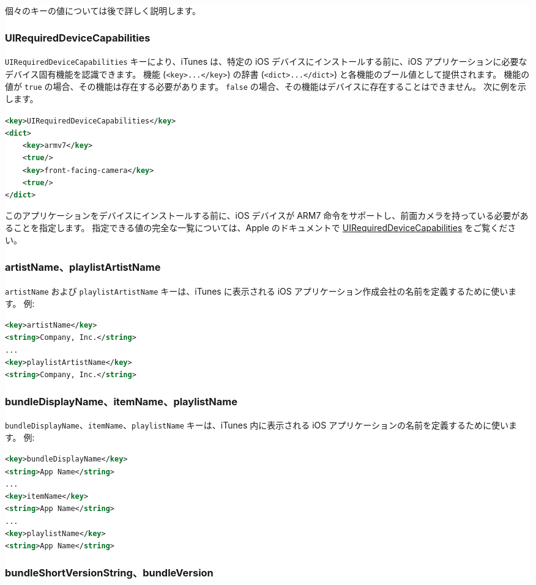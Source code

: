 個々のキーの値については後で詳しく説明します。

### <a name="uirequireddevicecapabilities"></a>UIRequiredDeviceCapabilities

`UIRequiredDeviceCapabilities` キーにより、iTunes は、特定の iOS デバイスにインストールする前に、iOS アプリケーションに必要なデバイス固有機能を認識できます。 機能 (`<key>...</key>`) の辞書 (`<dict>...</dict>`) と各機能のブール値として提供されます。 機能の値が `true` の場合、その機能は存在する必要があります。 `false` の場合、その機能はデバイスに存在することはできません。 次に例を示します。

```xml
<key>UIRequiredDeviceCapabilities</key>
<dict>
    <key>armv7</key>
    <true/>
    <key>front-facing-camera</key>
    <true/>
</dict>
```

このアプリケーションをデバイスにインストールする前に、iOS デバイスが ARM7 命令をサポートし、前面カメラを持っている必要があることを指定します。 指定できる値の完全な一覧については、Apple のドキュメントで [UIRequiredDeviceCapabilities](https://developer.apple.com/library/ios/documentation/General/Reference/InfoPlistKeyReference/Articles/iPhoneOSKeys.html#//apple_ref/doc/uid/TP40009252-SW3) をご覧ください。

### <a name="artistname-and-playlistartistname"></a>artistName、playlistArtistName

`artistName` および `playlistArtistName` キーは、iTunes に表示される iOS アプリケーション作成会社の名前を定義するために使います。 例:

```xml
<key>artistName</key>
<string>Company, Inc.</string>
...
<key>playlistArtistName</key>
<string>Company, Inc.</string>
```

### <a name="bundledisplayname-itemname-and-playlistname"></a>bundleDisplayName、itemName、playlistName

`bundleDisplayName`、`itemName`、`playlistName` キーは、iTunes 内に表示される iOS アプリケーションの名前を定義するために使います。 例:

```xml
<key>bundleDisplayName</key>
<string>App Name</string>
...
<key>itemName</key>
<string>App Name</string>
...
<key>playlistName</key>
<string>App Name</string>
```

### <a name="bundleshortversionstring-and-bundleversion"></a>bundleShortVersionString、bundleVersion
